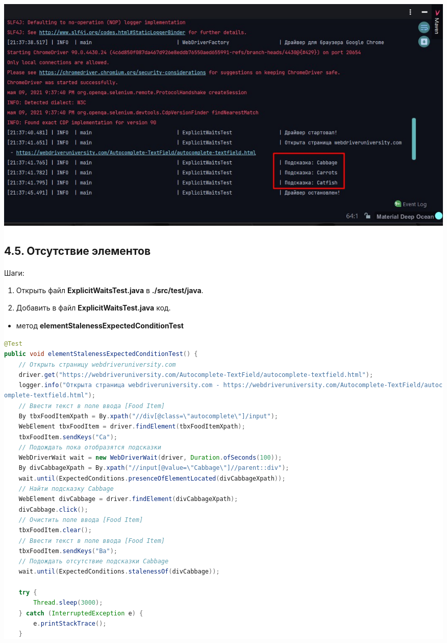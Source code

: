 ![New Maven Project - Лог запуска](./_Files/5.%20New%20Project/27.jpg "New Maven Project - Лог запуска")

## 4.5. Отсутствие элементов

Шаги:

1. Открыть файл **ExplicitWaitsTest.java** в **./src/test/java**.

2. Добавить в файл **ExplicitWaitsTest.java** код.

* метод **elementStalenessExpectedConditionTest**

```java
@Test
public void elementStalenessExpectedConditionTest() {
    // Открыть страницу webdriveruniversity.com
    driver.get("https://webdriveruniversity.com/Autocomplete-TextField/autocomplete-textfield.html");
    logger.info("Открыта страница webdriveruniversity.com - https://webdriveruniversity.com/Autocomplete-TextField/autocomplete-textfield.html");
    // Ввести текст в поле ввода [Food Item]
    By tbxFoodItemXpath = By.xpath("//div[@class=\"autocomplete\"]/input");
    WebElement tbxFoodItem = driver.findElement(tbxFoodItemXpath);
    tbxFoodItem.sendKeys("Ca");
    // Подождать пока отобразятся подсказки
    WebDriverWait wait = new WebDriverWait(driver, Duration.ofSeconds(100));
    By divCabbageXpath = By.xpath("//input[@value=\"Cabbage\"]//parent::div");
    wait.until(ExpectedConditions.presenceOfElementLocated(divCabbageXpath));
    // Найти подсказку Cabbage
    WebElement divCabbage = driver.findElement(divCabbageXpath);
    divCabbage.click();
    // Очистить поле ввода [Food Item]
    tbxFoodItem.clear();
    // Ввести текст в поле ввода [Food Item]
    tbxFoodItem.sendKeys("Ba");
    // Подождать отсутствие подсказки Cabbage
    wait.until(ExpectedConditions.stalenessOf(divCabbage));
    
    try {
        Thread.sleep(3000);
    } catch (InterruptedException e) {
        e.printStackTrace();
    }
```